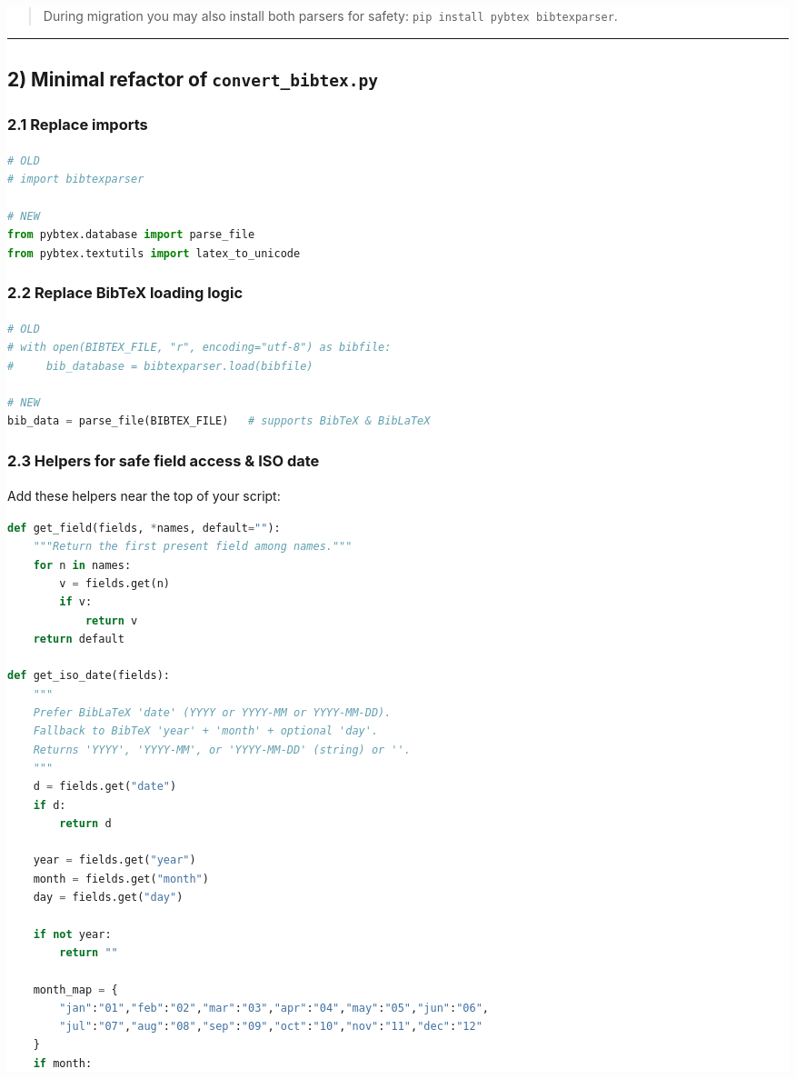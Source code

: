 ```yaml
```

> During migration you may also install both parsers for safety: `pip install pybtex bibtexparser`.

---

## 2) Minimal refactor of `convert_bibtex.py`

### 2.1 Replace imports

```python
# OLD
# import bibtexparser

# NEW
from pybtex.database import parse_file
from pybtex.textutils import latex_to_unicode
```

### 2.2 Replace BibTeX loading logic

```python
# OLD
# with open(BIBTEX_FILE, "r", encoding="utf-8") as bibfile:
#     bib_database = bibtexparser.load(bibfile)

# NEW
bib_data = parse_file(BIBTEX_FILE)   # supports BibTeX & BibLaTeX
```

### 2.3 Helpers for safe field access & ISO date

Add these helpers near the top of your script:

```python
def get_field(fields, *names, default=""):
    """Return the first present field among names."""
    for n in names:
        v = fields.get(n)
        if v:
            return v
    return default

def get_iso_date(fields):
    """
    Prefer BibLaTeX 'date' (YYYY or YYYY-MM or YYYY-MM-DD).
    Fallback to BibTeX 'year' + 'month' + optional 'day'.
    Returns 'YYYY', 'YYYY-MM', or 'YYYY-MM-DD' (string) or ''.
    """
    d = fields.get("date")
    if d:
        return d

    year = fields.get("year")
    month = fields.get("month")
    day = fields.get("day")

    if not year:
        return ""

    month_map = {
        "jan":"01","feb":"02","mar":"03","apr":"04","may":"05","jun":"06",
        "jul":"07","aug":"08","sep":"09","oct":"10","nov":"11","dec":"12"
    }
    if month:
```
